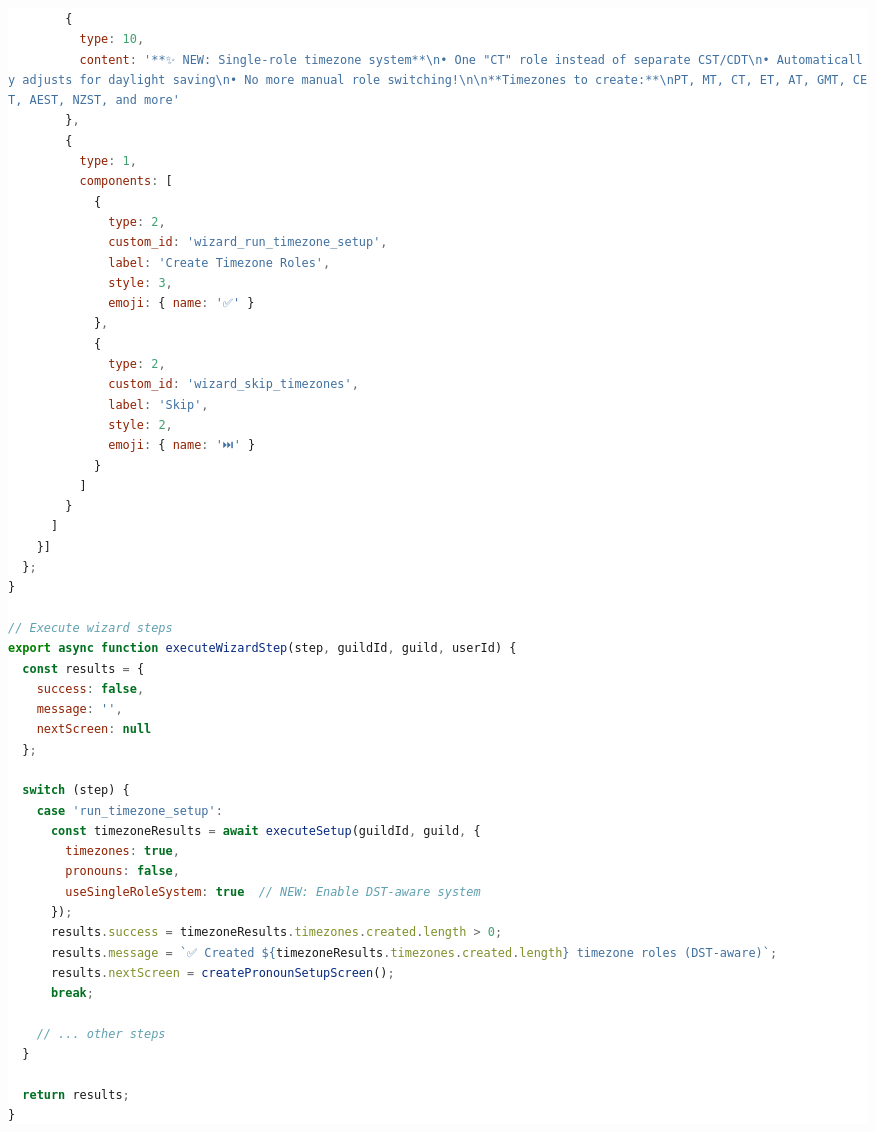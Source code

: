 ```javascript
        {
          type: 10,
          content: '**✨ NEW: Single-role timezone system**\n• One "CT" role instead of separate CST/CDT\n• Automatically adjusts for daylight saving\n• No more manual role switching!\n\n**Timezones to create:**\nPT, MT, CT, ET, AT, GMT, CET, AEST, NZST, and more'
        },
        {
          type: 1,
          components: [
            {
              type: 2,
              custom_id: 'wizard_run_timezone_setup',
              label: 'Create Timezone Roles',
              style: 3,
              emoji: { name: '✅' }
            },
            {
              type: 2,
              custom_id: 'wizard_skip_timezones',
              label: 'Skip',
              style: 2,
              emoji: { name: '⏭️' }
            }
          ]
        }
      ]
    }]
  };
}

// Execute wizard steps
export async function executeWizardStep(step, guildId, guild, userId) {
  const results = {
    success: false,
    message: '',
    nextScreen: null
  };

  switch (step) {
    case 'run_timezone_setup':
      const timezoneResults = await executeSetup(guildId, guild, {
        timezones: true,
        pronouns: false,
        useSingleRoleSystem: true  // NEW: Enable DST-aware system
      });
      results.success = timezoneResults.timezones.created.length > 0;
      results.message = `✅ Created ${timezoneResults.timezones.created.length} timezone roles (DST-aware)`;
      results.nextScreen = createPronounSetupScreen();
      break;

    // ... other steps
  }

  return results;
}
```
